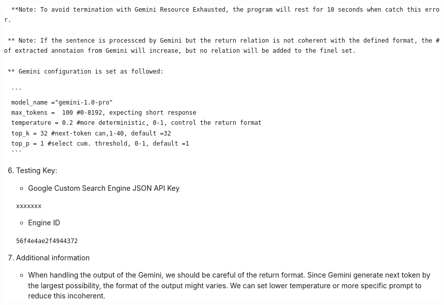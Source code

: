       **Note: To avoid termination with Gemini Resource Exhausted, the program will rest for 10 seconds when catch this error.

     ** Note: If the sentence is processced by Gemini but the return relation is not coherent with the defined format, the # of extracted annotaion from Gemini will increase, but no relation will be added to the finel set.

     ** Gemini configuration is set as followed:

      ```
      model_name ="gemini-1.0-pro"
      max_tokens =  100 #0-8192, expecting short response
      temperature = 0.2 #more deterministic, 0-1, control the return format
      top_k = 32 #next-token can,1-40, default =32
      top_p = 1 #select cum. threshold, 0-1, default =1
      ```

6. Testing Key:
   * Google Custom Search Engine JSON API Key

   ```
   xxxxxxx
   ```

   * Engine ID

   ```
   56f4e4ae2f4944372
   ```

7. Additional information
   * When handling the output of the Gemini, we should be careful of the return format. Since Gemini generate next token by the largest possibility, the format of the output might varies. We can set lower temperature or more specific prompt to reduce this incoherent.
